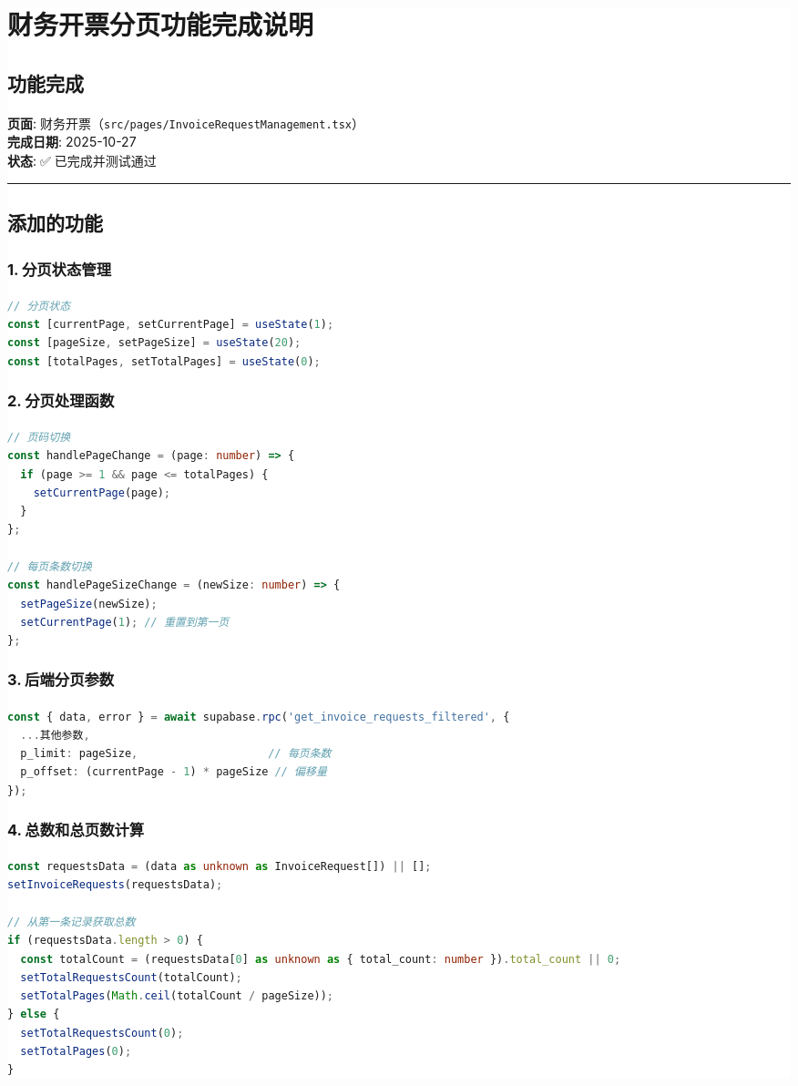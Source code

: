 # 财务开票分页功能完成说明

## 功能完成

**页面**: 财务开票（`src/pages/InvoiceRequestManagement.tsx`）  
**完成日期**: 2025-10-27  
**状态**: ✅ 已完成并测试通过

---

## 添加的功能

### 1. 分页状态管理

```typescript
// 分页状态
const [currentPage, setCurrentPage] = useState(1);
const [pageSize, setPageSize] = useState(20);
const [totalPages, setTotalPages] = useState(0);
```

### 2. 分页处理函数

```typescript
// 页码切换
const handlePageChange = (page: number) => {
  if (page >= 1 && page <= totalPages) {
    setCurrentPage(page);
  }
};

// 每页条数切换
const handlePageSizeChange = (newSize: number) => {
  setPageSize(newSize);
  setCurrentPage(1); // 重置到第一页
};
```

### 3. 后端分页参数

```typescript
const { data, error } = await supabase.rpc('get_invoice_requests_filtered', {
  ...其他参数,
  p_limit: pageSize,                    // 每页条数
  p_offset: (currentPage - 1) * pageSize // 偏移量
});
```

### 4. 总数和总页数计算

```typescript
const requestsData = (data as unknown as InvoiceRequest[]) || [];
setInvoiceRequests(requestsData);

// 从第一条记录获取总数
if (requestsData.length > 0) {
  const totalCount = (requestsData[0] as unknown as { total_count: number }).total_count || 0;
  setTotalRequestsCount(totalCount);
  setTotalPages(Math.ceil(totalCount / pageSize));
} else {
  setTotalRequestsCount(0);
  setTotalPages(0);
}
```